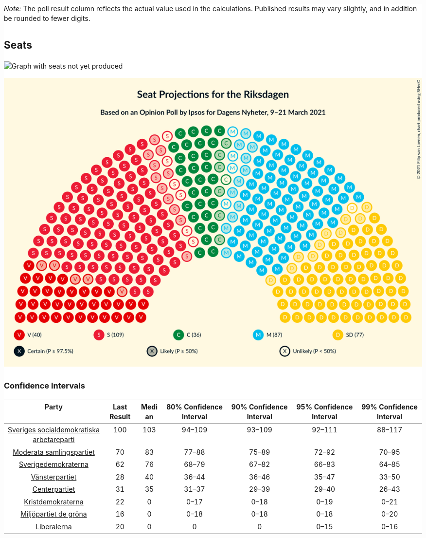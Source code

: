 *Note:* The poll result column reflects the actual value used in the calculations. Published results may vary slightly, and in addition be rounded to fewer digits.

## Seats

![Graph with seats not yet produced](2021-03-21-Ipsos-seats.png "Seats")

![Graph with seating plan not yet produced](2021-03-21-Ipsos-seating-plan.png "Seating Plan")

### Confidence Intervals

| Party | Last Result | Median | 80% Confidence Interval | 90% Confidence Interval | 95% Confidence Interval | 99% Confidence Interval |
|:-----:|:-----------:|:------:|:-----------------------:|:-----------------------:|:-----------------------:|:-----------------------:|
| <a href="#sveriges-socialdemokratiska-arbetareparti">Sveriges socialdemokratiska arbetareparti</a> | 100 | 103 | 94–109 |93–109 |92–111 |88–117 |
| <a href="#moderata-samlingspartiet">Moderata samlingspartiet</a> | 70 | 83 | 77–88 |75–89 |72–92 |70–95 |
| <a href="#sverigedemokraterna">Sverigedemokraterna</a> | 62 | 76 | 68–79 |67–82 |66–83 |64–85 |
| <a href="#vänsterpartiet">Vänsterpartiet</a> | 28 | 40 | 36–44 |36–46 |35–47 |33–50 |
| <a href="#centerpartiet">Centerpartiet</a> | 31 | 35 | 31–37 |29–39 |29–40 |26–43 |
| <a href="#kristdemokraterna">Kristdemokraterna</a> | 22 | 0 | 0–17 |0–18 |0–19 |0–21 |
| <a href="#miljöpartiet-de-gröna">Miljöpartiet de gröna</a> | 16 | 0 | 0–18 |0–18 |0–18 |0–20 |
| <a href="#liberalerna">Liberalerna</a> | 20 | 0 | 0 |0 |0–15 |0–16 |
